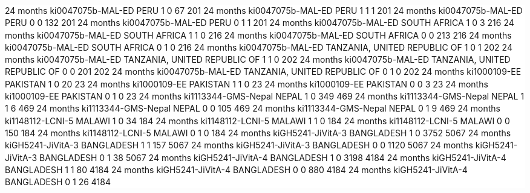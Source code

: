 24 months   ki0047075b-MAL-ED          PERU                           1                  0       67     201
24 months   ki0047075b-MAL-ED          PERU                           1                  1        1     201
24 months   ki0047075b-MAL-ED          PERU                           0                  0      132     201
24 months   ki0047075b-MAL-ED          PERU                           0                  1        1     201
24 months   ki0047075b-MAL-ED          SOUTH AFRICA                   1                  0        3     216
24 months   ki0047075b-MAL-ED          SOUTH AFRICA                   1                  1        0     216
24 months   ki0047075b-MAL-ED          SOUTH AFRICA                   0                  0      213     216
24 months   ki0047075b-MAL-ED          SOUTH AFRICA                   0                  1        0     216
24 months   ki0047075b-MAL-ED          TANZANIA, UNITED REPUBLIC OF   1                  0        1     202
24 months   ki0047075b-MAL-ED          TANZANIA, UNITED REPUBLIC OF   1                  1        0     202
24 months   ki0047075b-MAL-ED          TANZANIA, UNITED REPUBLIC OF   0                  0      201     202
24 months   ki0047075b-MAL-ED          TANZANIA, UNITED REPUBLIC OF   0                  1        0     202
24 months   ki1000109-EE               PAKISTAN                       1                  0       20      23
24 months   ki1000109-EE               PAKISTAN                       1                  1        0      23
24 months   ki1000109-EE               PAKISTAN                       0                  0        3      23
24 months   ki1000109-EE               PAKISTAN                       0                  1        0      23
24 months   ki1113344-GMS-Nepal        NEPAL                          1                  0      349     469
24 months   ki1113344-GMS-Nepal        NEPAL                          1                  1        6     469
24 months   ki1113344-GMS-Nepal        NEPAL                          0                  0      105     469
24 months   ki1113344-GMS-Nepal        NEPAL                          0                  1        9     469
24 months   ki1148112-LCNI-5           MALAWI                         1                  0       34     184
24 months   ki1148112-LCNI-5           MALAWI                         1                  1        0     184
24 months   ki1148112-LCNI-5           MALAWI                         0                  0      150     184
24 months   ki1148112-LCNI-5           MALAWI                         0                  1        0     184
24 months   kiGH5241-JiVitA-3          BANGLADESH                     1                  0     3752    5067
24 months   kiGH5241-JiVitA-3          BANGLADESH                     1                  1      157    5067
24 months   kiGH5241-JiVitA-3          BANGLADESH                     0                  0     1120    5067
24 months   kiGH5241-JiVitA-3          BANGLADESH                     0                  1       38    5067
24 months   kiGH5241-JiVitA-4          BANGLADESH                     1                  0     3198    4184
24 months   kiGH5241-JiVitA-4          BANGLADESH                     1                  1       80    4184
24 months   kiGH5241-JiVitA-4          BANGLADESH                     0                  0      880    4184
24 months   kiGH5241-JiVitA-4          BANGLADESH                     0                  1       26    4184
